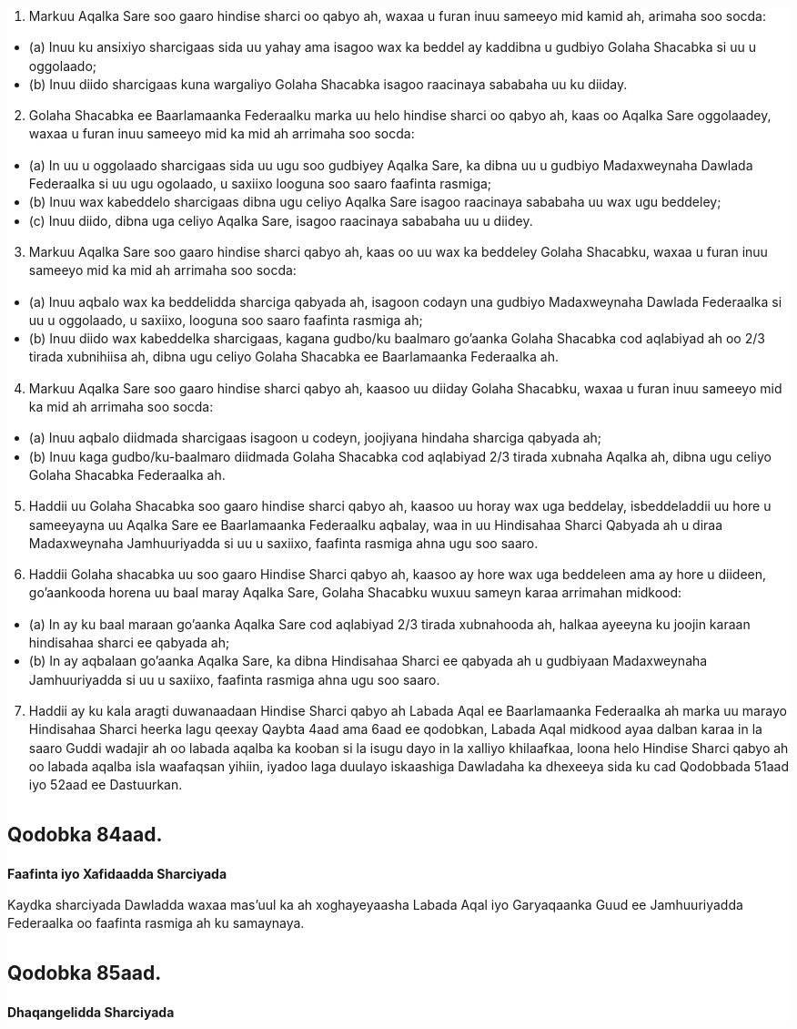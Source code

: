 1.  Markuu Aqalka Sare soo gaaro hindise sharci oo qabyo ah, waxaa u furan inuu sameeyo mid kamid ah, arimaha soo socda:
  - (a) Inuu ku ansixiyo sharcigaas sida uu yahay ama isagoo wax ka beddel ay kaddibna u gudbiyo Golaha Shacabka si uu u oggolaado;
  - (b) Inuu diido sharcigaas kuna wargaliyo Golaha Shacabka isagoo raacinaya sababaha uu ku diiday. 
2.  Golaha Shacabka ee Baarlamaanka Federaalku marka uu helo hindise sharci oo qabyo ah, kaas oo Aqalka Sare oggolaadey, waxaa u furan inuu sameeyo mid ka mid ah arrimaha soo socda:
  - (a) In uu u oggolaado sharcigaas sida uu ugu soo gudbiyey Aqalka Sare, ka dibna uu u gudbiyo Madaxweynaha Dawlada Federaalka si uu ugu ogolaado, u saxiixo looguna soo saaro faafinta rasmiga;
  - (b) Inuu wax kabeddelo sharcigaas dibna ugu celiyo Aqalka Sare isagoo raacinaya sababaha uu wax ugu beddeley;
  - (c) Inuu diido, dibna uga celiyo Aqalka Sare, isagoo raacinaya sababaha uu u diidey.
3.  Markuu Aqalka Sare soo gaaro hindise sharci qabyo ah, kaas oo uu wax ka beddeley Golaha Shacabku, waxaa u furan inuu sameeyo mid ka mid ah arrimaha soo socda:
  - (a) Inuu aqbalo wax ka beddelidda sharciga qabyada ah, isagoon codayn una gudbiyo Madaxweynaha Dawlada Federaalka si uu u oggolaado, u saxiixo, looguna soo saaro faafinta rasmiga ah;
  - (b) Inuu diido wax kabeddelka sharcigaas, kagana gudbo/ku baalmaro go’aanka Golaha Shacabka cod aqlabiyad ah oo 2/3 tirada xubnihiisa ah, dibna ugu celiyo Golaha Shacabka ee Baarlamaanka Federaalka ah.
  
4.  Markuu Aqalka Sare soo gaaro hindise sharci qabyo ah, kaasoo uu diiday Golaha Shacabku, waxaa u furan inuu sameeyo mid ka mid ah arrimaha soo socda:
  - (a) Inuu aqbalo diidmada sharcigaas isagoon u codeyn, joojiyana hindaha sharciga qabyada ah;
  - (b) Inuu kaga gudbo/ku-baalmaro diidmada Golaha Shacabka cod aqlabiyad 2/3 tirada xubnaha Aqalka ah, dibna ugu celiyo Golaha Shacabka Federaalka ah.
5.  Haddii uu Golaha Shacabka soo gaaro hindise sharci qabyo ah, kaasoo uu horay wax uga beddelay, isbeddeladdii uu hore u sameeyayna uu Aqalka Sare ee Baarlamaanka Federaalku aqbalay, waa in uu Hindisahaa Sharci Qabyada ah u diraa Madaxweynaha Jamhuuriyadda si uu u saxiixo, faafinta rasmiga ahna ugu soo saaro.

6.  Haddii Golaha shacabka uu soo gaaro Hindise Sharci qabyo ah, kaasoo ay hore wax uga beddeleen ama ay hore u diideen, go’aankooda horena uu baal maray Aqalka Sare, Golaha Shacabku wuxuu sameyn karaa arrimahan midkood:
  - (a) In ay ku baal maraan go’aanka Aqalka Sare cod aqlabiyad 2/3 tirada xubnahooda ah, halkaa ayeeyna ku joojin karaan hindisahaa sharci ee qabyada ah;
  - (b) In ay aqbalaan go’aanka Aqalka Sare, ka dibna Hindisahaa Sharci ee qabyada ah u gudbiyaan Madaxweynaha Jamhuuriyadda si uu u saxiixo, faafinta rasmiga ahna ugu soo saaro.

7.  Haddii ay ku kala aragti duwanaadaan Hindise Sharci qabyo ah Labada Aqal ee Baarlamaanka
Federaalka ah marka uu marayo Hindisahaa Sharci heerka lagu qeexay Qaybta 4aad ama 6aad ee
qodobkan, Labada Aqal midkood ayaa dalban karaa in la saaro Guddi wadajir ah oo labada aqalba
ka kooban si la isugu dayo in la xalliyo khilaafkaa, loona helo Hindise Sharci qabyo ah oo labada
aqalba isla waafaqsan yihiin, iyadoo laga duulayo iskaashiga Dawladaha ka dhexeeya sida ku cad
Qodobbada 51aad iyo 52aad ee Dastuurkan.

## Qodobka 84aad. 
**Faafinta iyo Xafidaadda Sharciyada**

Kaydka sharciyada Dawladda waxaa mas’uul ka ah xoghayeyaasha Labada Aqal iyo Garyaqaanka Guud
ee Jamhuuriyadda Federaalka oo faafinta rasmiga ah ku samaynaya.

## Qodobka 85aad. 
**Dhaqangelidda Sharciyada**

